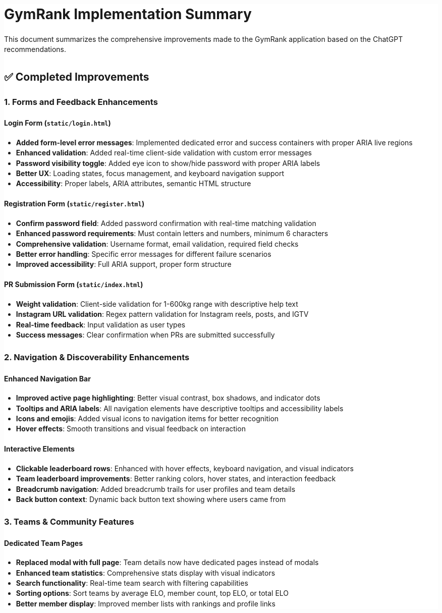 # GymRank Implementation Summary

This document summarizes the comprehensive improvements made to the GymRank application based on the ChatGPT recommendations.

## ✅ Completed Improvements

### 1. Forms and Feedback Enhancements

#### Login Form (`static/login.html`)
- **Added form-level error messages**: Implemented dedicated error and success containers with proper ARIA live regions
- **Enhanced validation**: Added real-time client-side validation with custom error messages
- **Password visibility toggle**: Added eye icon to show/hide password with proper ARIA labels
- **Better UX**: Loading states, focus management, and keyboard navigation support
- **Accessibility**: Proper labels, ARIA attributes, semantic HTML structure

#### Registration Form (`static/register.html`)
- **Confirm password field**: Added password confirmation with real-time matching validation
- **Enhanced password requirements**: Must contain letters and numbers, minimum 6 characters
- **Comprehensive validation**: Username format, email validation, required field checks
- **Better error handling**: Specific error messages for different failure scenarios
- **Improved accessibility**: Full ARIA support, proper form structure

#### PR Submission Form (`static/index.html`)
- **Weight validation**: Client-side validation for 1-600kg range with descriptive help text
- **Instagram URL validation**: Regex pattern validation for Instagram reels, posts, and IGTV
- **Real-time feedback**: Input validation as user types
- **Success messages**: Clear confirmation when PRs are submitted successfully

### 2. Navigation & Discoverability Enhancements

#### Enhanced Navigation Bar
- **Improved active page highlighting**: Better visual contrast, box shadows, and indicator dots
- **Tooltips and ARIA labels**: All navigation elements have descriptive tooltips and accessibility labels
- **Icons and emojis**: Added visual icons to navigation items for better recognition
- **Hover effects**: Smooth transitions and visual feedback on interaction

#### Interactive Elements
- **Clickable leaderboard rows**: Enhanced with hover effects, keyboard navigation, and visual indicators
- **Team leaderboard improvements**: Better ranking colors, hover states, and interaction feedback
- **Breadcrumb navigation**: Added breadcrumb trails for user profiles and team details
- **Back button context**: Dynamic back button text showing where users came from

### 3. Teams & Community Features

#### Dedicated Team Pages
- **Replaced modal with full page**: Team details now have dedicated pages instead of modals
- **Enhanced team statistics**: Comprehensive stats display with visual indicators
- **Search functionality**: Real-time team search with filtering capabilities
- **Sorting options**: Sort teams by average ELO, member count, top ELO, or total ELO
- **Better member display**: Improved member lists with rankings and profile links
